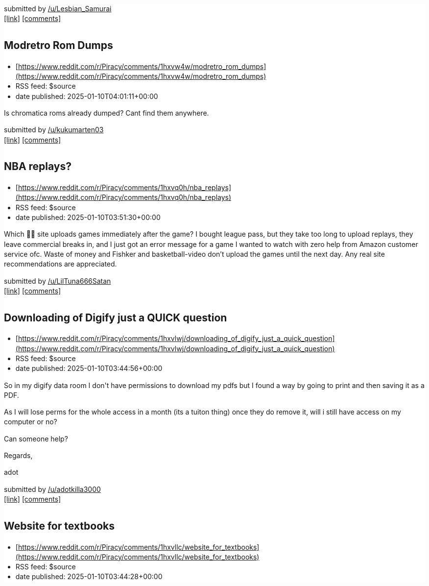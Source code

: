 &#32; submitted by &#32; <a href="https://www.reddit.com/user/Lesbian_Samurai"> /u/Lesbian_Samurai </a> <br/> <span><a href="https://youtube.com/clip/Ugkxup7YFxrdMxtPPLeKXbaDwlYWk67OuZaE?si=J8Te5hPs_NSXh4f3">[link]</a></span> &#32; <span><a href="https://www.reddit.com/r/Piracy/comments/1hxwcqu/if_you_have_kidssiblingsetc_highly_recommend/">[comments]</a></span>

## Modretro Rom Dumps
 - [https://www.reddit.com/r/Piracy/comments/1hxvw4w/modretro_rom_dumps](https://www.reddit.com/r/Piracy/comments/1hxvw4w/modretro_rom_dumps)
 - RSS feed: $source
 - date published: 2025-01-10T04:01:11+00:00

<div class="md"><p>Is chromatica roms already dumped? Cant find them anywhere. </p> </div> &#32; submitted by &#32; <a href="https://www.reddit.com/user/kukumarten03"> /u/kukumarten03 </a> <br/> <span><a href="https://www.reddit.com/r/Piracy/comments/1hxvw4w/modretro_rom_dumps/">[link]</a></span> &#32; <span><a href="https://www.reddit.com/r/Piracy/comments/1hxvw4w/modretro_rom_dumps/">[comments]</a></span>

## NBA replays?
 - [https://www.reddit.com/r/Piracy/comments/1hxvq0h/nba_replays](https://www.reddit.com/r/Piracy/comments/1hxvq0h/nba_replays)
 - RSS feed: $source
 - date published: 2025-01-10T03:51:30+00:00

<div class="md"><p>Which 🏴‍☠️ site uploads games immediately after the game? I bought league pass, but they take too long to upload replays, they leave commercial breaks in, and I just got an error message for a game I wanted to watch with zero help from Amazon customer service ofc. Waste of money and Fishker and basketball-video don’t upload the games until the next day. Any real site recommendations are appreciated.</p> </div> &#32; submitted by &#32; <a href="https://www.reddit.com/user/LilTuna666Satan"> /u/LilTuna666Satan </a> <br/> <span><a href="https://www.reddit.com/r/Piracy/comments/1hxvq0h/nba_replays/">[link]</a></span> &#32; <span><a href="https://www.reddit.com/r/Piracy/comments/1hxvq0h/nba_replays/">[comments]</a></span>

## Downloading of Digify just a QUICK question
 - [https://www.reddit.com/r/Piracy/comments/1hxvlwj/downloading_of_digify_just_a_quick_question](https://www.reddit.com/r/Piracy/comments/1hxvlwj/downloading_of_digify_just_a_quick_question)
 - RSS feed: $source
 - date published: 2025-01-10T03:44:56+00:00

<div class="md"><p>So in my digify data room I don&#39;t have permissions to download my pdfs but I found a way by going to print and then saving it as a PDF. </p> <p>As I will lose perms for the whole access in a month (its a tuiton thing) once they do remove it, will i still have access on my computer or no?</p> <p>Can someone help?</p> <p>Regards,</p> <p>adot</p> </div> &#32; submitted by &#32; <a href="https://www.reddit.com/user/adotkilla3000"> /u/adotkilla3000 </a> <br/> <span><a href="https://www.reddit.com/r/Piracy/comments/1hxvlwj/downloading_of_digify_just_a_quick_question/">[link]</a></span> &#32; <span><a href="https://www.reddit.com/r/Piracy/comments/1hxvlwj/downloading_of_digify_just_a_quick_question/">[comments]</a></span>

## Website for textbooks
 - [https://www.reddit.com/r/Piracy/comments/1hxvllc/website_for_textbooks](https://www.reddit.com/r/Piracy/comments/1hxvllc/website_for_textbooks)
 - RSS feed: $source
 - date published: 2025-01-10T03:44:28+00:00
